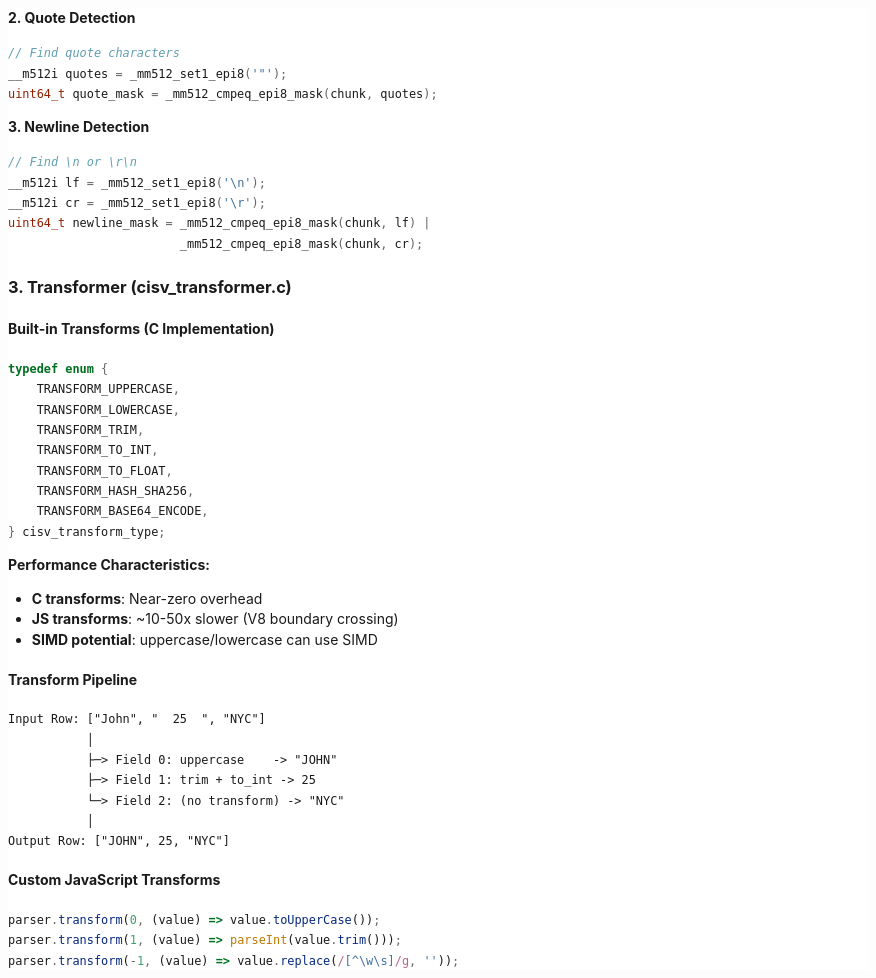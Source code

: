 **2. Quote Detection**
```c
// Find quote characters
__m512i quotes = _mm512_set1_epi8('"');
uint64_t quote_mask = _mm512_cmpeq_epi8_mask(chunk, quotes);
```

**3. Newline Detection**
```c
// Find \n or \r\n
__m512i lf = _mm512_set1_epi8('\n');
__m512i cr = _mm512_set1_epi8('\r');
uint64_t newline_mask = _mm512_cmpeq_epi8_mask(chunk, lf) |
                        _mm512_cmpeq_epi8_mask(chunk, cr);
```

### 3. Transformer (cisv_transformer.c)

#### Built-in Transforms (C Implementation)

```c
typedef enum {
    TRANSFORM_UPPERCASE,
    TRANSFORM_LOWERCASE,
    TRANSFORM_TRIM,
    TRANSFORM_TO_INT,
    TRANSFORM_TO_FLOAT,
    TRANSFORM_HASH_SHA256,
    TRANSFORM_BASE64_ENCODE,
} cisv_transform_type;
```

**Performance Characteristics:**
- **C transforms**: Near-zero overhead
- **JS transforms**: ~10-50x slower (V8 boundary crossing)
- **SIMD potential**: uppercase/lowercase can use SIMD

#### Transform Pipeline

```
Input Row: ["John", "  25  ", "NYC"]
           │
           ├─> Field 0: uppercase    -> "JOHN"
           ├─> Field 1: trim + to_int -> 25
           └─> Field 2: (no transform) -> "NYC"
           │
Output Row: ["JOHN", 25, "NYC"]
```

#### Custom JavaScript Transforms

```javascript
parser.transform(0, (value) => value.toUpperCase());
parser.transform(1, (value) => parseInt(value.trim()));
parser.transform(-1, (value) => value.replace(/[^\w\s]/g, ''));
```
